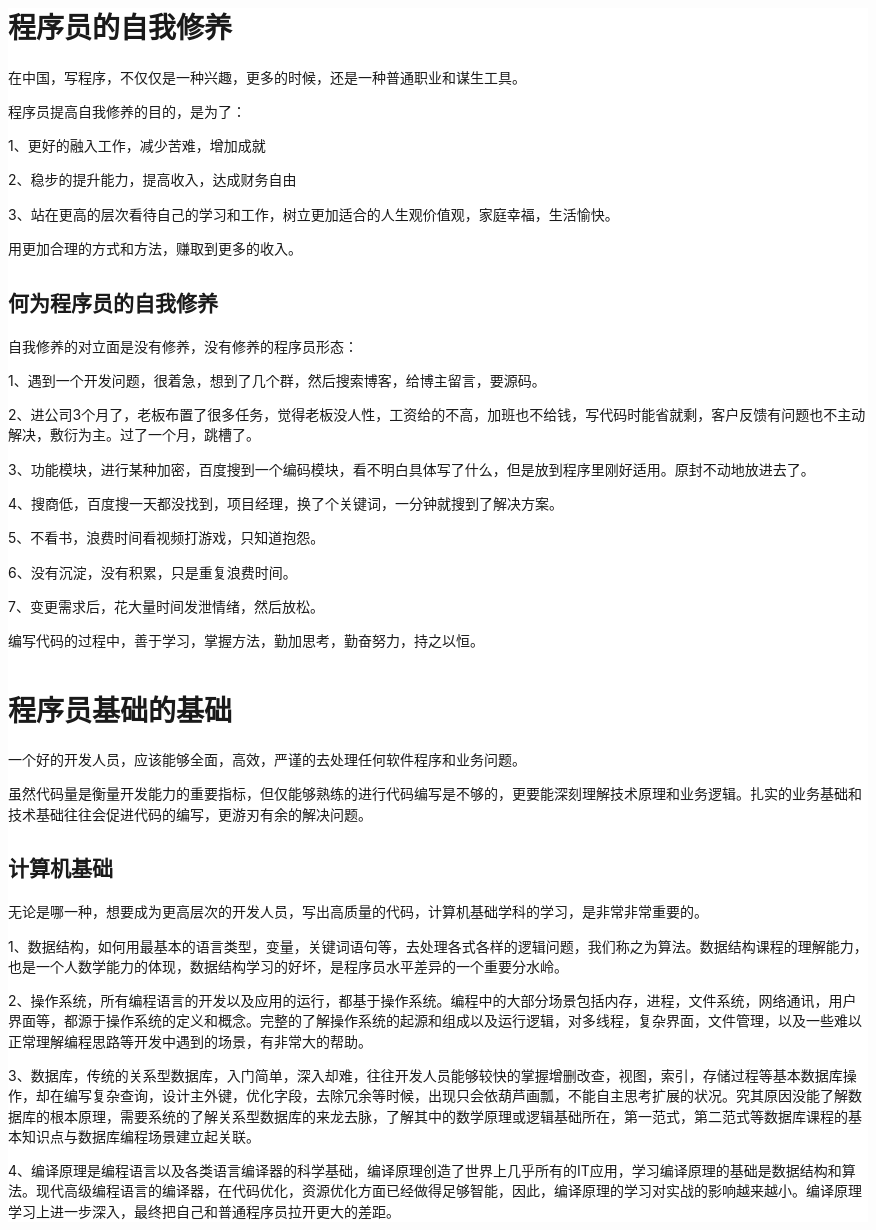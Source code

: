 # 程序员的自我修养

在中国，写程序，不仅仅是一种兴趣，更多的时候，还是一种普通职业和谋生工具。

程序员提高自我修养的目的，是为了：

1、更好的融入工作，减少苦难，增加成就

2、稳步的提升能力，提高收入，达成财务自由

3、站在更高的层次看待自己的学习和工作，树立更加适合的人生观价值观，家庭幸福，生活愉快。

用更加合理的方式和方法，赚取到更多的收入。

## 何为程序员的自我修养

自我修养的对立面是没有修养，没有修养的程序员形态：

1、遇到一个开发问题，很着急，想到了几个群，然后搜索博客，给博主留言，要源码。

2、进公司3个月了，老板布置了很多任务，觉得老板没人性，工资给的不高，加班也不给钱，写代码时能省就剩，客户反馈有问题也不主动解决，敷衍为主。过了一个月，跳槽了。

3、功能模块，进行某种加密，百度搜到一个编码模块，看不明白具体写了什么，但是放到程序里刚好适用。原封不动地放进去了。

4、搜商低，百度搜一天都没找到，项目经理，换了个关键词，一分钟就搜到了解决方案。

5、不看书，浪费时间看视频打游戏，只知道抱怨。

6、没有沉淀，没有积累，只是重复浪费时间。

7、变更需求后，花大量时间发泄情绪，然后放松。

编写代码的过程中，善于学习，掌握方法，勤加思考，勤奋努力，持之以恒。

# 程序员基础的基础

一个好的开发人员，应该能够全面，高效，严谨的去处理任何软件程序和业务问题。

虽然代码量是衡量开发能力的重要指标，但仅能够熟练的进行代码编写是不够的，更要能深刻理解技术原理和业务逻辑。扎实的业务基础和技术基础往往会促进代码的编写，更游刃有余的解决问题。

## 计算机基础

无论是哪一种，想要成为更高层次的开发人员，写出高质量的代码，计算机基础学科的学习，是非常非常重要的。

1、数据结构，如何用最基本的语言类型，变量，关键词语句等，去处理各式各样的逻辑问题，我们称之为算法。数据结构课程的理解能力，也是一个人数学能力的体现，数据结构学习的好坏，是程序员水平差异的一个重要分水岭。

2、操作系统，所有编程语言的开发以及应用的运行，都基于操作系统。编程中的大部分场景包括内存，进程，文件系统，网络通讯，用户界面等，都源于操作系统的定义和概念。完整的了解操作系统的起源和组成以及运行逻辑，对多线程，复杂界面，文件管理，以及一些难以正常理解编程思路等开发中遇到的场景，有非常大的帮助。

3、数据库，传统的关系型数据库，入门简单，深入却难，往往开发人员能够较快的掌握增删改查，视图，索引，存储过程等基本数据库操作，却在编写复杂查询，设计主外键，优化字段，去除冗余等时候，出现只会依葫芦画瓢，不能自主思考扩展的状况。究其原因没能了解数据库的根本原理，需要系统的了解关系型数据库的来龙去脉，了解其中的数学原理或逻辑基础所在，第一范式，第二范式等数据库课程的基本知识点与数据库编程场景建立起关联。

4、编译原理是编程语言以及各类语言编译器的科学基础，编译原理创造了世界上几乎所有的IT应用，学习编译原理的基础是数据结构和算法。现代高级编程语言的编译器，在代码优化，资源优化方面已经做得足够智能，因此，编译原理的学习对实战的影响越来越小。编译原理学习上进一步深入，最终把自己和普通程序员拉开更大的差距。
